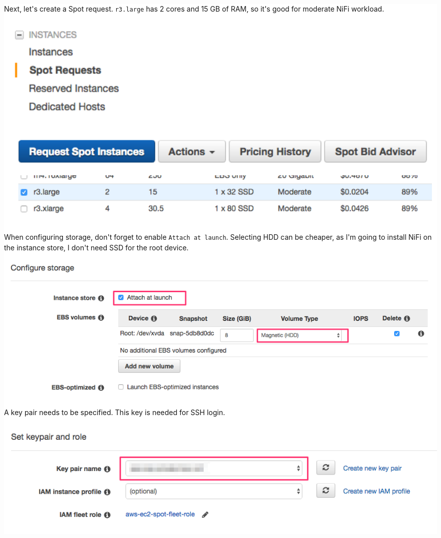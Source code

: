 Next, let's create a Spot request. `r3.large` has 2 cores and 15 GB of RAM, so it's good for moderate NiFi workload.

![](/assets/images/20170127/create-spot-request.png)

When configuring storage, don't forget to enable `Attach at launch`. Selecting HDD can be cheaper, as I'm going to install NiFi on the instance store, I don't need SSD for the root device.

![](/assets/images/20170127/configure-storage.png)

A key pair needs to be specified. This key is needed for SSH login.

![](/assets/images/20170127/key-pair-name.png)
